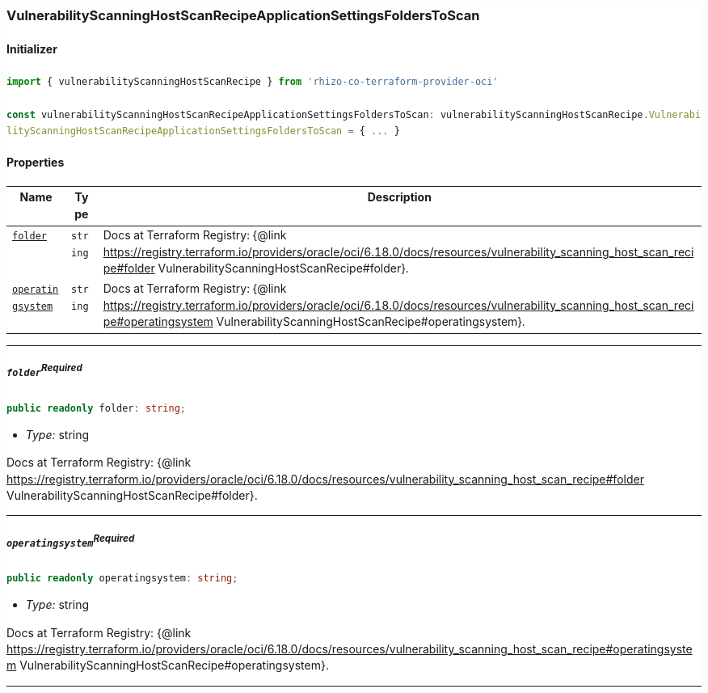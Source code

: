 ### VulnerabilityScanningHostScanRecipeApplicationSettingsFoldersToScan <a name="VulnerabilityScanningHostScanRecipeApplicationSettingsFoldersToScan" id="rhizo-co-terraform-provider-oci.vulnerabilityScanningHostScanRecipe.VulnerabilityScanningHostScanRecipeApplicationSettingsFoldersToScan"></a>

#### Initializer <a name="Initializer" id="rhizo-co-terraform-provider-oci.vulnerabilityScanningHostScanRecipe.VulnerabilityScanningHostScanRecipeApplicationSettingsFoldersToScan.Initializer"></a>

```typescript
import { vulnerabilityScanningHostScanRecipe } from 'rhizo-co-terraform-provider-oci'

const vulnerabilityScanningHostScanRecipeApplicationSettingsFoldersToScan: vulnerabilityScanningHostScanRecipe.VulnerabilityScanningHostScanRecipeApplicationSettingsFoldersToScan = { ... }
```

#### Properties <a name="Properties" id="Properties"></a>

| **Name** | **Type** | **Description** |
| --- | --- | --- |
| <code><a href="#rhizo-co-terraform-provider-oci.vulnerabilityScanningHostScanRecipe.VulnerabilityScanningHostScanRecipeApplicationSettingsFoldersToScan.property.folder">folder</a></code> | <code>string</code> | Docs at Terraform Registry: {@link https://registry.terraform.io/providers/oracle/oci/6.18.0/docs/resources/vulnerability_scanning_host_scan_recipe#folder VulnerabilityScanningHostScanRecipe#folder}. |
| <code><a href="#rhizo-co-terraform-provider-oci.vulnerabilityScanningHostScanRecipe.VulnerabilityScanningHostScanRecipeApplicationSettingsFoldersToScan.property.operatingsystem">operatingsystem</a></code> | <code>string</code> | Docs at Terraform Registry: {@link https://registry.terraform.io/providers/oracle/oci/6.18.0/docs/resources/vulnerability_scanning_host_scan_recipe#operatingsystem VulnerabilityScanningHostScanRecipe#operatingsystem}. |

---

##### `folder`<sup>Required</sup> <a name="folder" id="rhizo-co-terraform-provider-oci.vulnerabilityScanningHostScanRecipe.VulnerabilityScanningHostScanRecipeApplicationSettingsFoldersToScan.property.folder"></a>

```typescript
public readonly folder: string;
```

- *Type:* string

Docs at Terraform Registry: {@link https://registry.terraform.io/providers/oracle/oci/6.18.0/docs/resources/vulnerability_scanning_host_scan_recipe#folder VulnerabilityScanningHostScanRecipe#folder}.

---

##### `operatingsystem`<sup>Required</sup> <a name="operatingsystem" id="rhizo-co-terraform-provider-oci.vulnerabilityScanningHostScanRecipe.VulnerabilityScanningHostScanRecipeApplicationSettingsFoldersToScan.property.operatingsystem"></a>

```typescript
public readonly operatingsystem: string;
```

- *Type:* string

Docs at Terraform Registry: {@link https://registry.terraform.io/providers/oracle/oci/6.18.0/docs/resources/vulnerability_scanning_host_scan_recipe#operatingsystem VulnerabilityScanningHostScanRecipe#operatingsystem}.

---